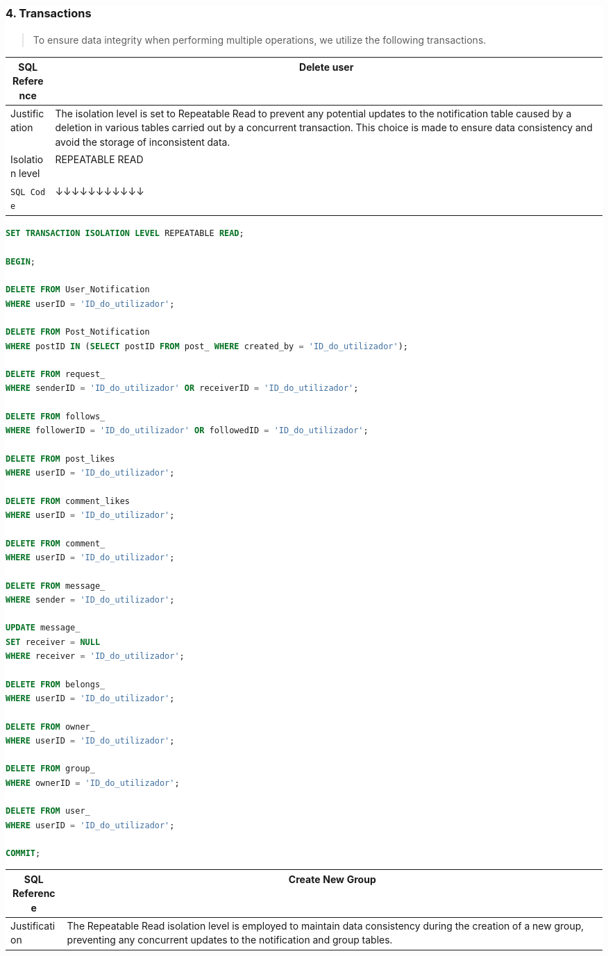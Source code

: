 ### 4. Transactions
 
> To ensure data integrity when performing multiple operations, we utilize the following transactions.

| SQL Reference   | Delete user                    |
| --------------- | ----------------------------------- |
| Justification   | The isolation level is set to Repeatable Read to prevent any potential updates to the notification table caused by a deletion in various tables carried out by a concurrent transaction. This choice is made to ensure data consistency and avoid the storage of inconsistent data.  |
| Isolation level | REPEATABLE READ |
| `SQL Code`                                   |↓↓↓↓↓↓↓↓↓↓↓|

```sql
SET TRANSACTION ISOLATION LEVEL REPEATABLE READ;

BEGIN;

DELETE FROM User_Notification
WHERE userID = 'ID_do_utilizador';

DELETE FROM Post_Notification
WHERE postID IN (SELECT postID FROM post_ WHERE created_by = 'ID_do_utilizador');

DELETE FROM request_
WHERE senderID = 'ID_do_utilizador' OR receiverID = 'ID_do_utilizador';

DELETE FROM follows_
WHERE followerID = 'ID_do_utilizador' OR followedID = 'ID_do_utilizador';

DELETE FROM post_likes
WHERE userID = 'ID_do_utilizador';

DELETE FROM comment_likes
WHERE userID = 'ID_do_utilizador';

DELETE FROM comment_
WHERE userID = 'ID_do_utilizador';

DELETE FROM message_
WHERE sender = 'ID_do_utilizador';

UPDATE message_
SET receiver = NULL
WHERE receiver = 'ID_do_utilizador';

DELETE FROM belongs_
WHERE userID = 'ID_do_utilizador';

DELETE FROM owner_
WHERE userID = 'ID_do_utilizador';

DELETE FROM group_
WHERE ownerID = 'ID_do_utilizador';

DELETE FROM user_
WHERE userID = 'ID_do_utilizador';

COMMIT;

```
| SQL Reference             | Create New Group                                           |
| ------------------------- | ---------------------------------------------------------- |
| Justification        | The Repeatable Read isolation level is employed to maintain data consistency during the creation of a new group, preventing any concurrent updates to the notification and group tables. |